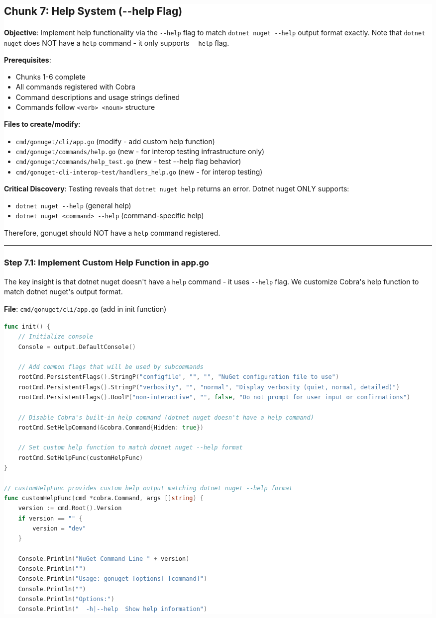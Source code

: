 
## Chunk 7: Help System (--help Flag)

**Objective**: Implement help functionality via the `--help` flag to match `dotnet nuget --help` output format exactly. Note that `dotnet nuget` does NOT have a `help` command - it only supports `--help` flag.

**Prerequisites**:
- Chunks 1-6 complete
- All commands registered with Cobra
- Command descriptions and usage strings defined
- Commands follow `<verb> <noun>` structure

**Files to create/modify**:
- `cmd/gonuget/cli/app.go` (modify - add custom help function)
- `cmd/gonuget/commands/help.go` (new - for interop testing infrastructure only)
- `cmd/gonuget/commands/help_test.go` (new - test --help flag behavior)
- `cmd/gonuget-cli-interop-test/handlers_help.go` (new - for interop testing)

**Critical Discovery**: Testing reveals that `dotnet nuget help` returns an error. Dotnet nuget ONLY supports:
- `dotnet nuget --help` (general help)
- `dotnet nuget <command> --help` (command-specific help)

Therefore, gonuget should NOT have a `help` command registered.

---

### Step 7.1: Implement Custom Help Function in app.go

The key insight is that dotnet nuget doesn't have a `help` command - it uses `--help` flag. We customize Cobra's help function to match dotnet nuget's output format.

**File**: `cmd/gonuget/cli/app.go` (add in init function)

```go
func init() {
	// Initialize console
	Console = output.DefaultConsole()

	// Add common flags that will be used by subcommands
	rootCmd.PersistentFlags().StringP("configfile", "", "", "NuGet configuration file to use")
	rootCmd.PersistentFlags().StringP("verbosity", "", "normal", "Display verbosity (quiet, normal, detailed)")
	rootCmd.PersistentFlags().BoolP("non-interactive", "", false, "Do not prompt for user input or confirmations")

	// Disable Cobra's built-in help command (dotnet nuget doesn't have a help command)
	rootCmd.SetHelpCommand(&cobra.Command{Hidden: true})

	// Set custom help function to match dotnet nuget --help format
	rootCmd.SetHelpFunc(customHelpFunc)
}

// customHelpFunc provides custom help output matching dotnet nuget --help format
func customHelpFunc(cmd *cobra.Command, args []string) {
	version := cmd.Root().Version
	if version == "" {
		version = "dev"
	}

	Console.Println("NuGet Command Line " + version)
	Console.Println("")
	Console.Println("Usage: gonuget [options] [command]")
	Console.Println("")
	Console.Println("Options:")
	Console.Println("  -h|--help  Show help information")
```